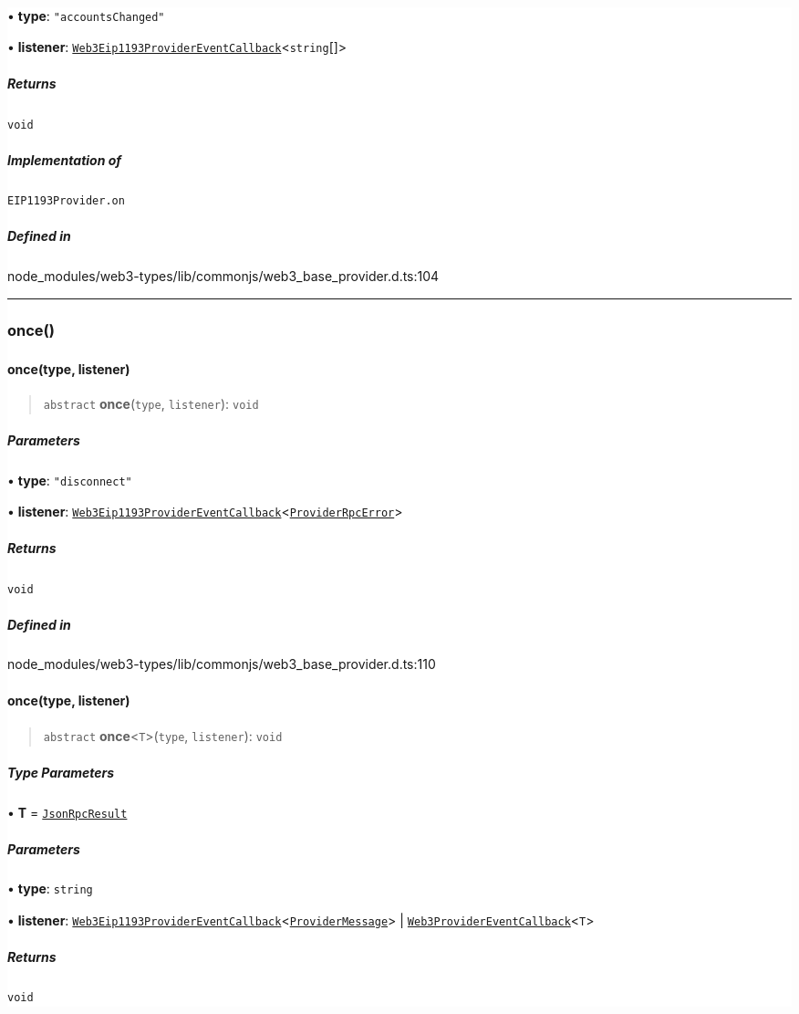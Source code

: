 • **type**: `"accountsChanged"`

• **listener**: [`Web3Eip1193ProviderEventCallback`](../type-aliases/Web3Eip1193ProviderEventCallback.md)\<`string`[]\>

##### Returns

`void`

##### Implementation of

`EIP1193Provider.on`

##### Defined in

node\_modules/web3-types/lib/commonjs/web3\_base\_provider.d.ts:104

***

### once()

#### once(type, listener)

> `abstract` **once**(`type`, `listener`): `void`

##### Parameters

• **type**: `"disconnect"`

• **listener**: [`Web3Eip1193ProviderEventCallback`](../type-aliases/Web3Eip1193ProviderEventCallback.md)\<[`ProviderRpcError`](../interfaces/ProviderRpcError.md)\>

##### Returns

`void`

##### Defined in

node\_modules/web3-types/lib/commonjs/web3\_base\_provider.d.ts:110

#### once(type, listener)

> `abstract` **once**\<`T`\>(`type`, `listener`): `void`

##### Type Parameters

• **T** = [`JsonRpcResult`](../type-aliases/JsonRpcResult.md)

##### Parameters

• **type**: `string`

• **listener**: [`Web3Eip1193ProviderEventCallback`](../type-aliases/Web3Eip1193ProviderEventCallback.md)\<[`ProviderMessage`](../interfaces/ProviderMessage.md)\> \| [`Web3ProviderEventCallback`](../type-aliases/Web3ProviderEventCallback.md)\<`T`\>

##### Returns

`void`
